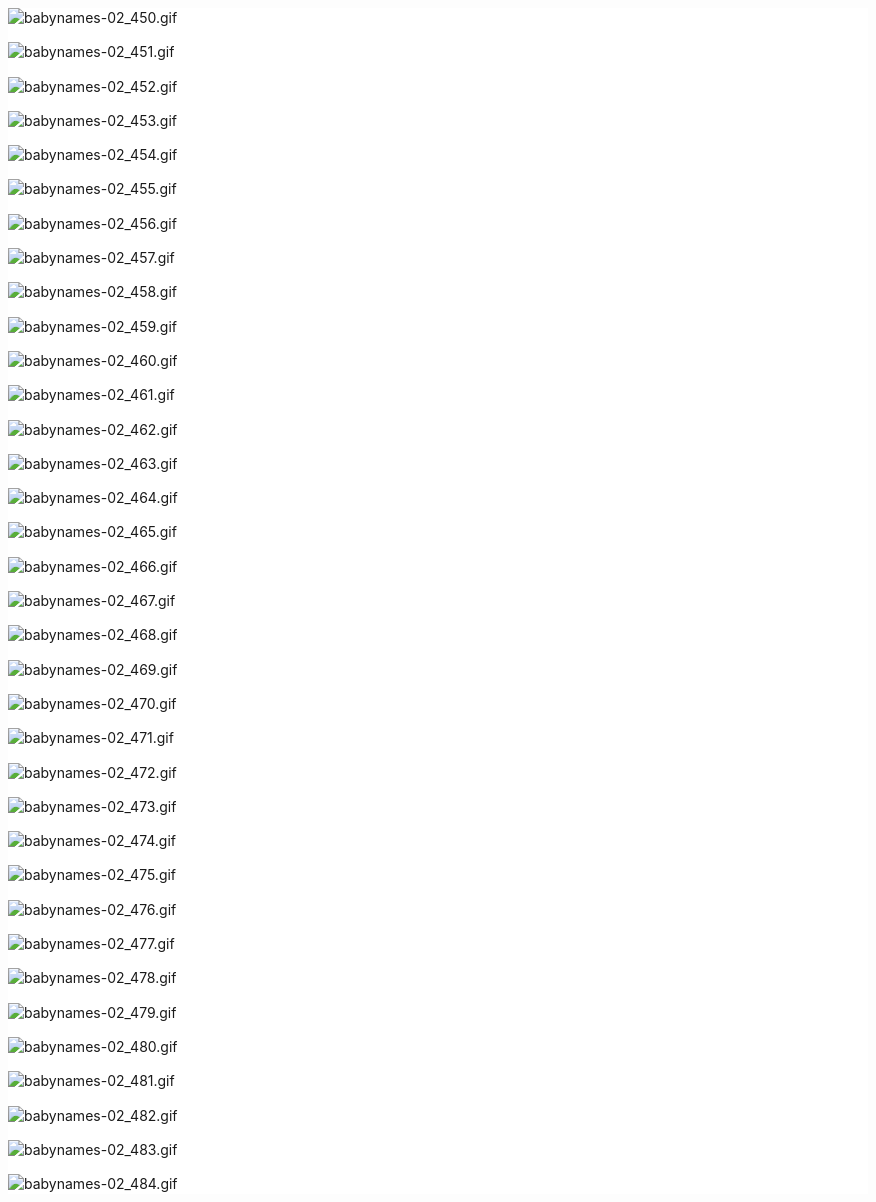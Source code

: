 <tr class="odd">
<td align="left"><p><img src="HTMLFiles/babynames-02_450.gif" alt="babynames-02_450.gif" /></p></td>
<td align="left"><p><img src="HTMLFiles/babynames-02_451.gif" alt="babynames-02_451.gif" /></p></td>
<td align="left"><p><img src="HTMLFiles/babynames-02_452.gif" alt="babynames-02_452.gif" /></p></td>
<td align="left"><p><img src="HTMLFiles/babynames-02_453.gif" alt="babynames-02_453.gif" /></p></td>
<td align="left"><p><img src="HTMLFiles/babynames-02_454.gif" alt="babynames-02_454.gif" /></p></td>
<td align="left"><p><img src="HTMLFiles/babynames-02_455.gif" alt="babynames-02_455.gif" /></p></td>
<td align="left"><p><img src="HTMLFiles/babynames-02_456.gif" alt="babynames-02_456.gif" /></p></td>
<td align="left"><p><img src="HTMLFiles/babynames-02_457.gif" alt="babynames-02_457.gif" /></p></td>
<td align="left"><p><img src="HTMLFiles/babynames-02_458.gif" alt="babynames-02_458.gif" /></p></td>
<td align="left"><p><img src="HTMLFiles/babynames-02_459.gif" alt="babynames-02_459.gif" /></p></td>
</tr>
<tr class="even">
<td align="left"><p><img src="HTMLFiles/babynames-02_460.gif" alt="babynames-02_460.gif" /></p></td>
<td align="left"><p><img src="HTMLFiles/babynames-02_461.gif" alt="babynames-02_461.gif" /></p></td>
<td align="left"><p><img src="HTMLFiles/babynames-02_462.gif" alt="babynames-02_462.gif" /></p></td>
<td align="left"><p><img src="HTMLFiles/babynames-02_463.gif" alt="babynames-02_463.gif" /></p></td>
<td align="left"><p><img src="HTMLFiles/babynames-02_464.gif" alt="babynames-02_464.gif" /></p></td>
<td align="left"><p><img src="HTMLFiles/babynames-02_465.gif" alt="babynames-02_465.gif" /></p></td>
<td align="left"><p><img src="HTMLFiles/babynames-02_466.gif" alt="babynames-02_466.gif" /></p></td>
<td align="left"><p><img src="HTMLFiles/babynames-02_467.gif" alt="babynames-02_467.gif" /></p></td>
<td align="left"><p><img src="HTMLFiles/babynames-02_468.gif" alt="babynames-02_468.gif" /></p></td>
<td align="left"><p><img src="HTMLFiles/babynames-02_469.gif" alt="babynames-02_469.gif" /></p></td>
</tr>
<tr class="odd">
<td align="left"><p><img src="HTMLFiles/babynames-02_470.gif" alt="babynames-02_470.gif" /></p></td>
<td align="left"><p><img src="HTMLFiles/babynames-02_471.gif" alt="babynames-02_471.gif" /></p></td>
<td align="left"><p><img src="HTMLFiles/babynames-02_472.gif" alt="babynames-02_472.gif" /></p></td>
<td align="left"><p><img src="HTMLFiles/babynames-02_473.gif" alt="babynames-02_473.gif" /></p></td>
<td align="left"><p><img src="HTMLFiles/babynames-02_474.gif" alt="babynames-02_474.gif" /></p></td>
<td align="left"><p><img src="HTMLFiles/babynames-02_475.gif" alt="babynames-02_475.gif" /></p></td>
<td align="left"><p><img src="HTMLFiles/babynames-02_476.gif" alt="babynames-02_476.gif" /></p></td>
<td align="left"><p><img src="HTMLFiles/babynames-02_477.gif" alt="babynames-02_477.gif" /></p></td>
<td align="left"><p><img src="HTMLFiles/babynames-02_478.gif" alt="babynames-02_478.gif" /></p></td>
<td align="left"><p><img src="HTMLFiles/babynames-02_479.gif" alt="babynames-02_479.gif" /></p></td>
</tr>
<tr class="even">
<td align="left"><p><img src="HTMLFiles/babynames-02_480.gif" alt="babynames-02_480.gif" /></p></td>
<td align="left"><p><img src="HTMLFiles/babynames-02_481.gif" alt="babynames-02_481.gif" /></p></td>
<td align="left"><p><img src="HTMLFiles/babynames-02_482.gif" alt="babynames-02_482.gif" /></p></td>
<td align="left"><p><img src="HTMLFiles/babynames-02_483.gif" alt="babynames-02_483.gif" /></p></td>
<td align="left"><p><img src="HTMLFiles/babynames-02_484.gif" alt="babynames-02_484.gif" /></p></td>